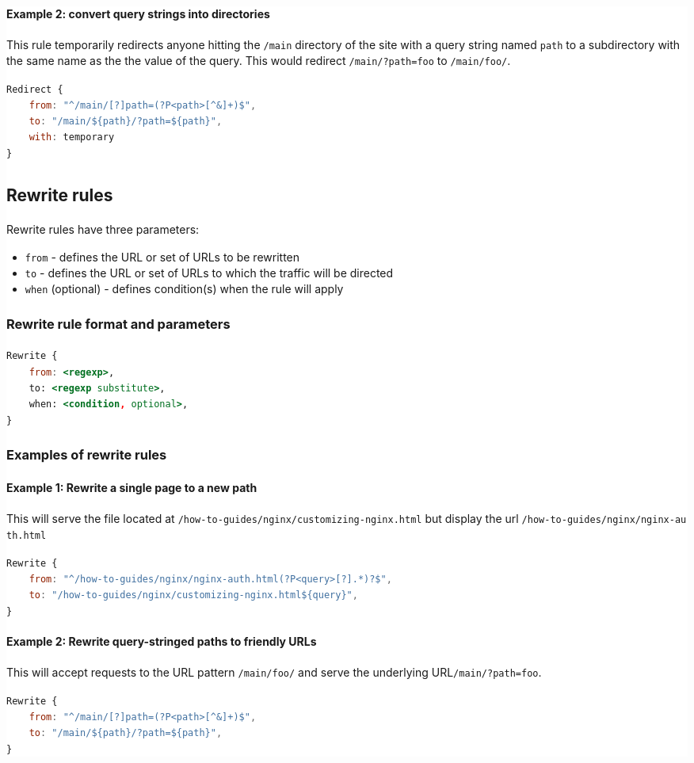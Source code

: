 #### Example 2: convert query strings into directories

This rule temporarily redirects anyone hitting the `/main` directory of the site with a query string named `path` to a subdirectory with the same name as the the value of the query. This would redirect `/main/?path=foo` to `/main/foo/`.

```jsx
Redirect {	
	from: "^/main/[?]path=(?P<path>[^&]+)$",
	to: "/main/${path}/?path=${path}",
	with: temporary
}
```

## Rewrite rules

Rewrite rules have three parameters:

- `from` - defines the URL or set of URLs to be rewritten
- `to` - defines the URL or set of URLs to which the traffic will be directed
- `when` (optional) - defines condition(s) when the rule will apply

### Rewrite rule format and parameters

```jsx
Rewrite {
    from: <regexp>,
    to: <regexp substitute>,
    when: <condition, optional>,
}
```

### Examples of rewrite rules

#### Example 1: Rewrite a single page to a new path

This will serve the file located at `/how-to-guides/nginx/customizing-nginx.html` but display the url `/how-to-guides/nginx/nginx-auth.html`

```jsx
Rewrite {	
	from: "^/how-to-guides/nginx/nginx-auth.html(?P<query>[?].*)?$",
	to: "/how-to-guides/nginx/customizing-nginx.html${query}",
}
```

#### Example 2: Rewrite query-stringed paths to friendly URLs

This will accept requests to the URL pattern `/main/foo/` and serve the underlying URL`/main/?path=foo`.

```jsx
Rewrite {	
	from: "^/main/[?]path=(?P<path>[^&]+)$",
	to: "/main/${path}/?path=${path}",
}
```
